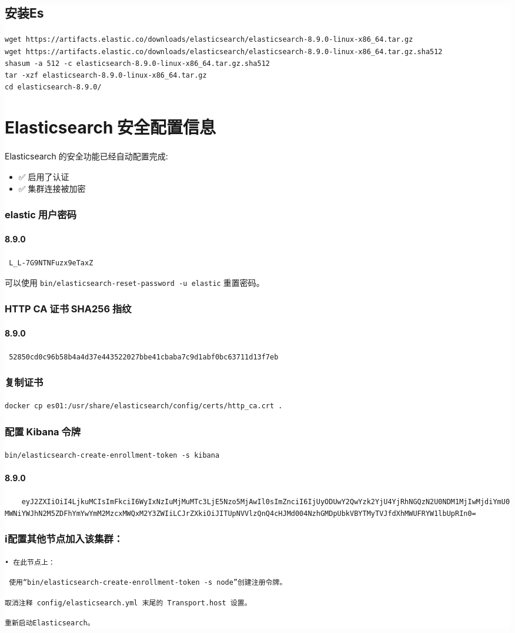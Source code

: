 
## 安装Es
```shell
wget https://artifacts.elastic.co/downloads/elasticsearch/elasticsearch-8.9.0-linux-x86_64.tar.gz
wget https://artifacts.elastic.co/downloads/elasticsearch/elasticsearch-8.9.0-linux-x86_64.tar.gz.sha512
shasum -a 512 -c elasticsearch-8.9.0-linux-x86_64.tar.gz.sha512 
tar -xzf elasticsearch-8.9.0-linux-x86_64.tar.gz
cd elasticsearch-8.9.0/ 
```

# Elasticsearch 安全配置信息

Elasticsearch 的安全功能已经自动配置完成:

- ✅ 启用了认证
- ✅ 集群连接被加密

### elastic 用户密码

#### 8.9.0

` L_L-7G9NTNFuzx9eTaxZ`

可以使用 `bin/elasticsearch-reset-password -u elastic` 重置密码。

### HTTP CA 证书 SHA256 指纹

#### 8.9.0

` 52850cd0c96b58b4a4d37e443522027bbe41cbaba7c9d1abf0bc63711d13f7eb`
### 复制证书

`docker cp es01:/usr/share/elasticsearch/config/certs/http_ca.crt .`

### 配置 Kibana 令牌
`bin/elasticsearch-create-enrollment-token -s kibana`
#### 8.9.0

```
 	eyJ2ZXIiOiI4LjkuMCIsImFkciI6WyIxNzIuMjMuMTc3LjE5Nzo5MjAwIl0sImZnciI6IjUyODUwY2QwYzk2YjU4YjRhNGQzN2U0NDM1MjIwMjdiYmU0MWNiYWJhN2M5ZDFhYmYwYmM2MzcxMWQxM2Y3ZWIiLCJrZXkiOiJITUpNVVlzQnQ4cHJMd004NzhGMDpUbkVBYTMyTVJfdXhMWUFRYW1lbUpRIn0=
```

### ℹ️配置其他节点加入该集群：
`• 在此节点上：`

   `⁠ 使用“bin/elasticsearch-create-enrollment-token -s node”创建注册令牌。`

   `取消注释 config/elasticsearch.yml 末尾的 Transport.host 设置。`

   ⁠`重新启动Elasticsearch。`
